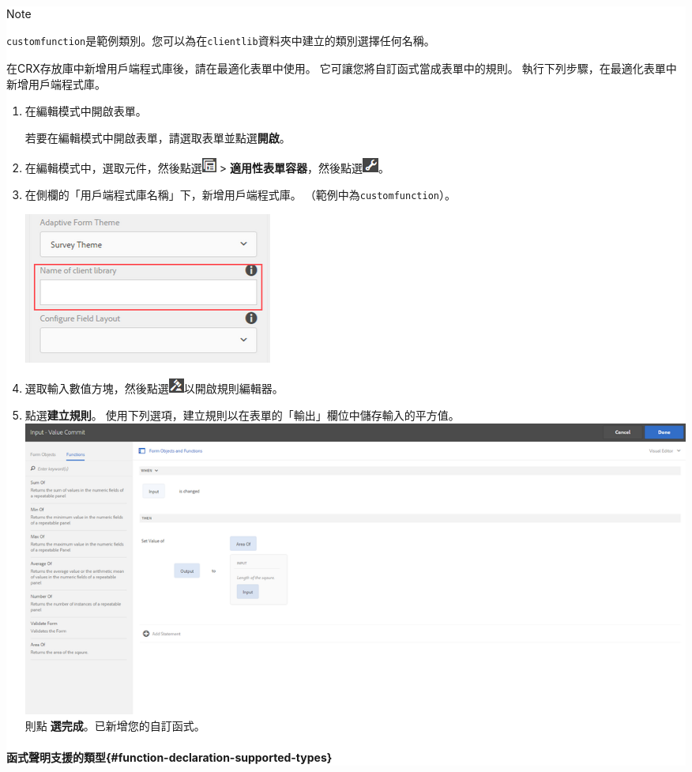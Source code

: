    >[!NOTE]
   >
   >`customfunction`是範例類別。您可以為在`clientlib`資料夾中建立的類別選擇任何名稱。

在CRX存放庫中新增用戶端程式庫後，請在最適化表單中使用。 它可讓您將自訂函式當成表單中的規則。 執行下列步驟，在最適化表單中新增用戶端程式庫。

1. 在編輯模式中開啟表單。

   若要在編輯模式中開啟表單，請選取表單並點選&#x200B;**開啟**。

1. 在編輯模式中，選取元件，然後點選![欄位層級](assets/field-level.png) > **適用性表單容器**，然後點選![cmppr](assets/cmppr.png)。
1. 在側欄的「用戶端程式庫名稱」下，新增用戶端程式庫。 （範例中為`customfunction`）。

   ![添加自定義函式客戶端庫](assets/clientlib.png)

1. 選取輸入數值方塊，然後點選![edit-rules](assets/edit-rules.png)以開啟規則編輯器。
1. 點選&#x200B;**建立規則**。 使用下列選項，建立規則以在表單的「輸出」欄位中儲存輸入的平方值。
   [ ![使用自訂函式建立規](assets/add-custom-rule.png)](assets/add-custom-rule-1.png)則點 **選完成**。已新增您的自訂函式。

#### 函式聲明支援的類型{#function-declaration-supported-types}

